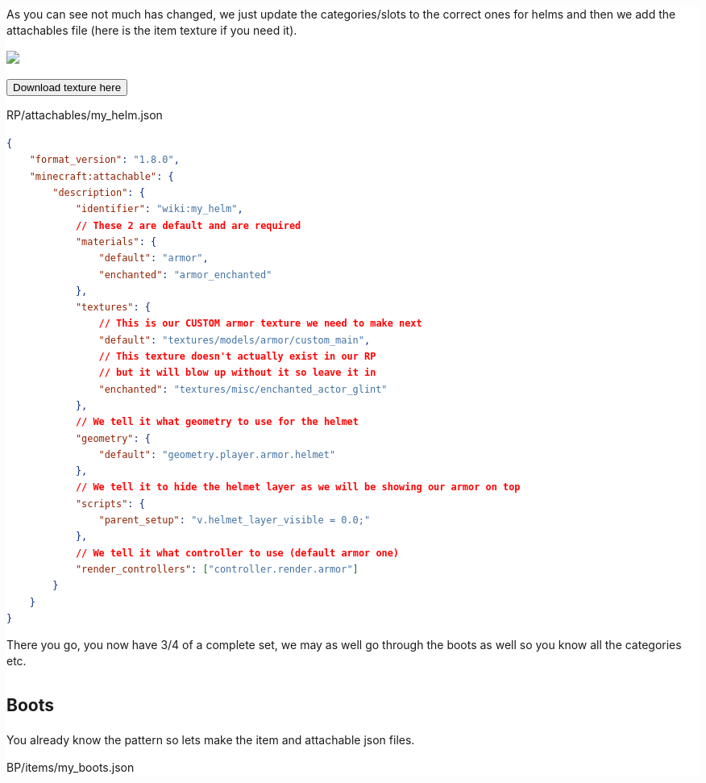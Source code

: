 As you can see not much has changed, we just update the categories/slots to the correct ones for helms and then we add the attachables file (here is the item texture if you need it).

![](/assets/images/tutorials/custom-armor/custom_helmet.png)

<Button link="https://raw.githubusercontent.com/Bedrock-OSS/bedrock-wiki/wiki/docs/public/assets/images/tutorials/custom-armor/custom_helmet.png">
    Download texture here
</Button>

<CodeHeader>RP/attachables/my_helm.json</CodeHeader>

```json
{
    "format_version": "1.8.0",
    "minecraft:attachable": {
        "description": {
            "identifier": "wiki:my_helm",
            // These 2 are default and are required
            "materials": {
                "default": "armor",
                "enchanted": "armor_enchanted"
            },
            "textures": {
                // This is our CUSTOM armor texture we need to make next
                "default": "textures/models/armor/custom_main",
                // This texture doesn't actually exist in our RP
                // but it will blow up without it so leave it in
                "enchanted": "textures/misc/enchanted_actor_glint"
            },
            // We tell it what geometry to use for the helmet
            "geometry": {
                "default": "geometry.player.armor.helmet"
            },
            // We tell it to hide the helmet layer as we will be showing our armor on top
            "scripts": {
                "parent_setup": "v.helmet_layer_visible = 0.0;"
            },
            // We tell it what controller to use (default armor one)
            "render_controllers": ["controller.render.armor"]
        }
    }
}
```

There you go, you now have 3/4 of a complete set, we may as well go through the boots as well so you know all the categories etc.

## Boots

You already know the pattern so lets make the item and attachable json files.

<CodeHeader>BP/items/my_boots.json</CodeHeader>
